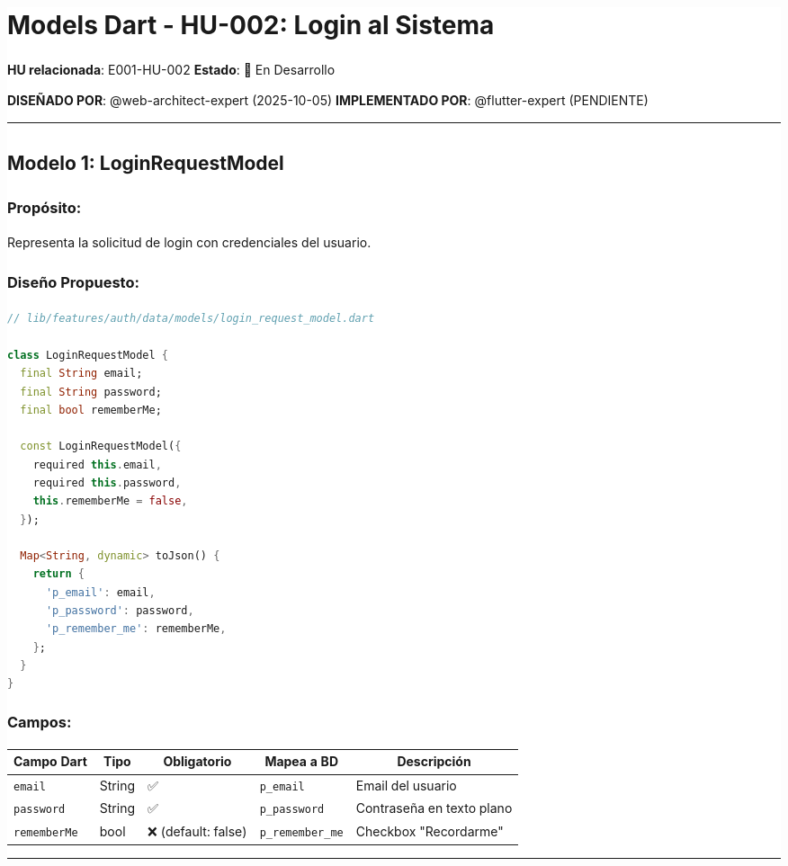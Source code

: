 # Models Dart - HU-002: Login al Sistema

**HU relacionada**: E001-HU-002
**Estado**: 🔵 En Desarrollo

**DISEÑADO POR**: @web-architect-expert (2025-10-05)
**IMPLEMENTADO POR**: @flutter-expert (PENDIENTE)

---

## Modelo 1: LoginRequestModel

### Propósito:
Representa la solicitud de login con credenciales del usuario.

### Diseño Propuesto:

```dart
// lib/features/auth/data/models/login_request_model.dart

class LoginRequestModel {
  final String email;
  final String password;
  final bool rememberMe;

  const LoginRequestModel({
    required this.email,
    required this.password,
    this.rememberMe = false,
  });

  Map<String, dynamic> toJson() {
    return {
      'p_email': email,
      'p_password': password,
      'p_remember_me': rememberMe,
    };
  }
}
```

### Campos:

| Campo Dart | Tipo | Obligatorio | Mapea a BD | Descripción |
|------------|------|-------------|------------|-------------|
| `email` | String | ✅ | `p_email` | Email del usuario |
| `password` | String | ✅ | `p_password` | Contraseña en texto plano |
| `rememberMe` | bool | ❌ (default: false) | `p_remember_me` | Checkbox "Recordarme" |

---